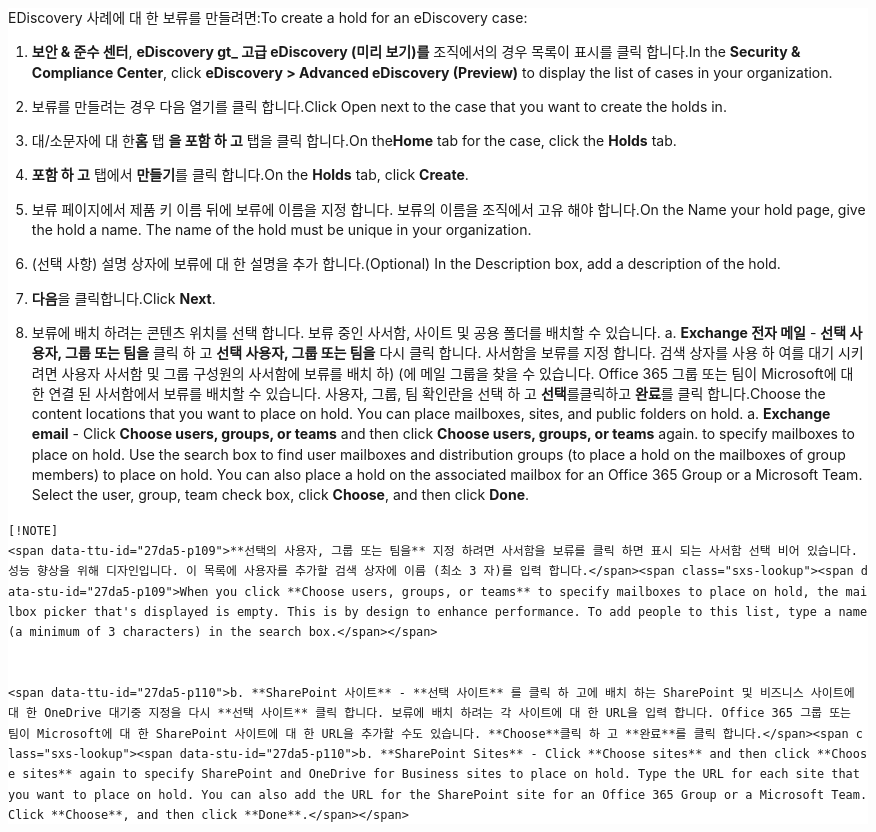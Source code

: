 <span data-ttu-id="27da5-128">EDiscovery 사례에 대 한 보류를 만들려면:</span><span class="sxs-lookup"><span data-stu-id="27da5-128">To create a hold for an eDiscovery case:</span></span>
  1. <span data-ttu-id="27da5-129">**보안 & 준수 센터**, **eDiscovery gt_ 고급 eDiscovery (미리 보기)를** 조직에서의 경우 목록이 표시를 클릭 합니다.</span><span class="sxs-lookup"><span data-stu-id="27da5-129">In the **Security & Compliance Center**, click **eDiscovery > Advanced eDiscovery (Preview)** to display the list of cases in your organization.</span></span>
  
  2. <span data-ttu-id="27da5-130">보류를 만들려는 경우 다음 열기를 클릭 합니다.</span><span class="sxs-lookup"><span data-stu-id="27da5-130">Click Open next to the case that you want to create the holds in.</span></span>
  
  3. <span data-ttu-id="27da5-131">대/소문자에 대 한**홈** 탭 **을 포함 하 고** 탭을 클릭 합니다.</span><span class="sxs-lookup"><span data-stu-id="27da5-131">On the**Home** tab for the case, click the **Holds** tab.</span></span>
  
  4. <span data-ttu-id="27da5-132">**포함 하 고** 탭에서 **만들기**를 클릭 합니다.</span><span class="sxs-lookup"><span data-stu-id="27da5-132">On the **Holds** tab, click  **Create**.</span></span>
  
  5. <span data-ttu-id="27da5-p107">보류 페이지에서 제품 키 이름 뒤에 보류에 이름을 지정 합니다. 보류의 이름을 조직에서 고유 해야 합니다.</span><span class="sxs-lookup"><span data-stu-id="27da5-p107">On the Name your hold page, give the hold a name. The name of the hold must be unique in your organization.</span></span>
 
  6. <span data-ttu-id="27da5-135">(선택 사항) 설명 상자에 보류에 대 한 설명을 추가 합니다.</span><span class="sxs-lookup"><span data-stu-id="27da5-135">(Optional) In the Description box, add a description of the hold.</span></span>
  
  7. <span data-ttu-id="27da5-136">**다음**을 클릭합니다.</span><span class="sxs-lookup"><span data-stu-id="27da5-136">Click **Next**.</span></span>
  
  8. <span data-ttu-id="27da5-p108">보류에 배치 하려는 콘텐츠 위치를 선택 합니다. 보류 중인 사서함, 사이트 및 공용 폴더를 배치할 수 있습니다. a. **Exchange 전자 메일** - **선택 사용자, 그룹 또는 팀을** 클릭 하 고 **선택 사용자, 그룹 또는 팀을** 다시 클릭 합니다. 사서함을 보류를 지정 합니다. 검색 상자를 사용 하 여를 대기 시키려면 사용자 사서함 및 그룹 구성원의 사서함에 보류를 배치 하) (에 메일 그룹을 찾을 수 있습니다. Office 365 그룹 또는 팀이 Microsoft에 대 한 연결 된 사서함에서 보류를 배치할 수 있습니다. 사용자, 그룹, 팀 확인란을 선택 하 고 **선택**를클릭하고 **완료**를 클릭 합니다.</span><span class="sxs-lookup"><span data-stu-id="27da5-p108">Choose the content locations that you want to place on hold. You can place mailboxes, sites, and public folders on hold. a. **Exchange email** - Click **Choose users, groups, or teams** and then click **Choose users, groups, or teams** again. to specify mailboxes to place on hold. Use the search box to find user mailboxes and distribution groups (to place a hold on the mailboxes of group members) to place on hold. You can also place a hold on the associated mailbox for an Office 365 Group or a Microsoft Team. Select the user, group, team check box, click **Choose**, and then click **Done**.</span></span>
 
    [!NOTE]
    <span data-ttu-id="27da5-p109">**선택의 사용자, 그룹 또는 팀을** 지정 하려면 사서함을 보류를 클릭 하면 표시 되는 사서함 선택 비어 있습니다. 성능 향상을 위해 디자인입니다. 이 목록에 사용자를 추가할 검색 상자에 이름 (최소 3 자)를 입력 합니다.</span><span class="sxs-lookup"><span data-stu-id="27da5-p109">When you click **Choose users, groups, or teams** to specify mailboxes to place on hold, the mailbox picker that's displayed is empty. This is by design to enhance performance. To add people to this list, type a name (a minimum of 3 characters) in the search box.</span></span>


    <span data-ttu-id="27da5-p110">b. **SharePoint 사이트** - **선택 사이트** 를 클릭 하 고에 배치 하는 SharePoint 및 비즈니스 사이트에 대 한 OneDrive 대기중 지정을 다시 **선택 사이트** 클릭 합니다. 보류에 배치 하려는 각 사이트에 대 한 URL을 입력 합니다. Office 365 그룹 또는 팀이 Microsoft에 대 한 SharePoint 사이트에 대 한 URL을 추가할 수도 있습니다. **Choose**클릭 하 고 **완료**를 클릭 합니다.</span><span class="sxs-lookup"><span data-stu-id="27da5-p110">b. **SharePoint Sites** - Click **Choose sites** and then click **Choose sites** again to specify SharePoint and OneDrive for Business sites to place on hold. Type the URL for each site that you want to place on hold. You can also add the URL for the SharePoint site for an Office 365 Group or a Microsoft Team. Click **Choose**, and then click **Done**.</span></span>
    